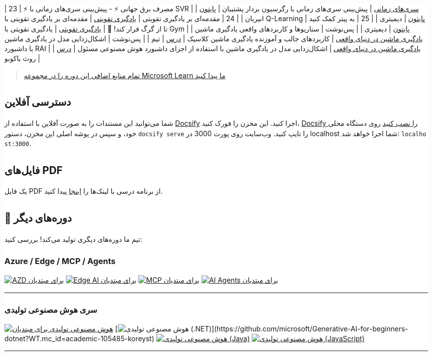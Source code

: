 |      23       |  ⚡️ مصرف برق جهانی ⚡️ - پیش‌بینی سری‌های زمانی با SVR  |        [سری‌های زمانی](7-TimeSeries/README.md)        | پیش‌بینی سری‌های زمانی با رگرسیون بردار پشتیبان                                                                           |                                                  [پایتون](7-TimeSeries/3-SVR/README.md)                                                  |                       انیربان                        |
|      24       |             مقدمه‌ای بر یادگیری تقویتی             | [یادگیری تقویتی](8-Reinforcement/README.md) | مقدمه‌ای بر یادگیری تقویتی با Q-Learning                                                                          |                                             [پایتون](8-Reinforcement/1-QLearning/README.md)                                              |                        دیمیتری                        |
|      25       |                 به پیتر کمک کنید تا از گرگ فرار کند! 🐺                  | [یادگیری تقویتی](8-Reinforcement/README.md) | یادگیری تقویتی با Gym                                                                                                      |                                                [پایتون](8-Reinforcement/2-Gym/README.md)                                                 |                        دیمیتری                        |
|  پس‌نوشت   |            سناریوها و کاربردهای واقعی یادگیری ماشین            |      [یادگیری ماشین در دنیای واقعی](9-Real-World/README.md)       | کاربردهای جالب و آموزنده یادگیری ماشین کلاسیک                                                               |                                             [درس](9-Real-World/1-Applications/README.md)                                              |                         تیم                         |
|  پس‌نوشت   |            اشکال‌زدایی مدل در یادگیری ماشین با داشبورد RAI          |      [یادگیری ماشین در دنیای واقعی](9-Real-World/README.md)       | اشکال‌زدایی مدل در یادگیری ماشین با استفاده از اجزای داشبورد هوش مصنوعی مسئول                                                              |                                             [درس](9-Real-World/2-Debugging-ML-Models/README.md)                                              |                         روث یاکوبو                       |

> [تمام منابع اضافی این دوره را در مجموعه Microsoft Learn ما پیدا کنید](https://learn.microsoft.com/en-us/collections/qrqzamz1nn2wx3?WT.mc_id=academic-77952-bethanycheum)

## دسترسی آفلاین

شما می‌توانید این مستندات را به صورت آفلاین با استفاده از [Docsify](https://docsify.js.org/#/) اجرا کنید. این مخزن را فورک کنید، [Docsify را نصب کنید](https://docsify.js.org/#/quickstart) روی دستگاه محلی خود، و سپس در پوشه اصلی این مخزن، دستور `docsify serve` را تایپ کنید. وب‌سایت روی پورت 3000 در localhost شما اجرا خواهد شد: `localhost:3000`.

## فایل‌های PDF

یک فایل PDF از برنامه درسی با لینک‌ها را [اینجا](https://microsoft.github.io/ML-For-Beginners/pdf/readme.pdf) پیدا کنید.

## 🎒 دوره‌های دیگر 

تیم ما دوره‌های دیگری تولید می‌کند! بررسی کنید:

### Azure / Edge / MCP / Agents
[![AZD برای مبتدیان](https://img.shields.io/badge/AZD%20for%20Beginners-0078D4?style=for-the-badge&labelColor=E5E7EB&color=0078D4)](https://github.com/microsoft/AZD-for-beginners?WT.mc_id=academic-105485-koreyst)
[![Edge AI برای مبتدیان](https://img.shields.io/badge/Edge%20AI%20for%20Beginners-00B8E4?style=for-the-badge&labelColor=E5E7EB&color=00B8E4)](https://github.com/microsoft/edgeai-for-beginners?WT.mc_id=academic-105485-koreyst)
[![MCP برای مبتدیان](https://img.shields.io/badge/MCP%20for%20Beginners-009688?style=for-the-badge&labelColor=E5E7EB&color=009688)](https://github.com/microsoft/mcp-for-beginners?WT.mc_id=academic-105485-koreyst)
[![AI Agents برای مبتدیان](https://img.shields.io/badge/AI%20Agents%20for%20Beginners-00C49A?style=for-the-badge&labelColor=E5E7EB&color=00C49A)](https://github.com/microsoft/ai-agents-for-beginners?WT.mc_id=academic-105485-koreyst)

---

### سری هوش مصنوعی تولیدی
[![هوش مصنوعی تولیدی برای مبتدیان](https://img.shields.io/badge/Generative%20AI%20for%20Beginners-8B5CF6?style=for-the-badge&labelColor=E5E7EB&color=8B5CF6)](https://github.com/microsoft/generative-ai-for-beginners?WT.mc_id=academic-105485-koreyst)
[![هوش مصنوعی تولیدی (.NET)](https://img.shields.io/badge/Generative%20AI%20(.NET)-9333EA?style=for-the-badge&labelColor=E5E7EB&color=9333EA)](https://github.com/microsoft/Generative-AI-for-beginners-dotnet?WT.mc_id=academic-105485-koreyst)
[![هوش مصنوعی تولیدی (Java)](https://img.shields.io/badge/Generative%20AI%20(Java)-C084FC?style=for-the-badge&labelColor=E5E7EB&color=C084FC)](https://github.com/microsoft/generative-ai-for-beginners-java?WT.mc_id=academic-105485-koreyst)
[![هوش مصنوعی تولیدی (JavaScript)](https://img.shields.io/badge/Generative%20AI%20(JavaScript)-E879F9?style=for-the-badge&labelColor=E5E7EB&color=E879F9)](https://github.com/microsoft/generative-ai-with-javascript?WT.mc_id=academic-105485-koreyst)

---